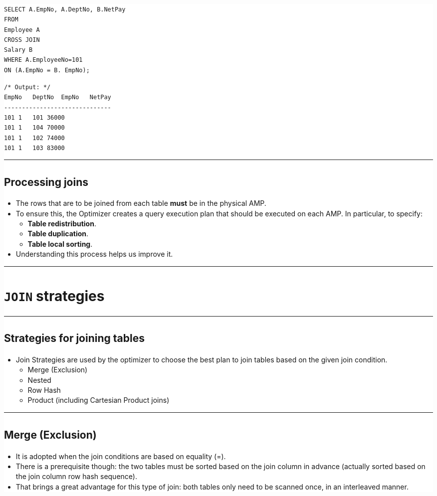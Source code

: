 ```
SELECT A.EmpNo, A.DeptNo, B.NetPay
FROM
Employee A
CROSS JOIN
Salary B
WHERE A.EmployeeNo=101
ON (A.EmpNo = B. EmpNo);
```
```
/* Output: */
EmpNo 	DeptNo 	EmpNo	NetPay
------------------------------
101	1	101	36000
101	1	104	70000
101	1	102	74000
101	1	103	83000
```

---
## Processing joins
- The rows that are to be joined from each table **must** be in the physical AMP.
- To ensure this, the Optimizer creates a query execution plan that should be executed on each AMP. In particular, to specify:
	- **Table redistribution**.
	- **Table duplication**.
	- **Table local sorting**.
- Understanding this process helps us improve it.


---
# `JOIN` strategies


---
## Strategies for joining tables
- Join Strategies are used by the optimizer to choose the best plan to join tables based on the given join condition.
	- Merge (Exclusion)
	- Nested
	- Row Hash
	- Product (including Cartesian Product joins)



---
## Merge (Exclusion)

- It is adopted when the join conditions are based on equality (=).
- There is a prerequisite though: the two tables must be sorted based on the join column in advance (actually  sorted based on the join column row hash sequence).
- That brings a great advantage for this type of join: both tables only need to be scanned once, in an interleaved manner.
